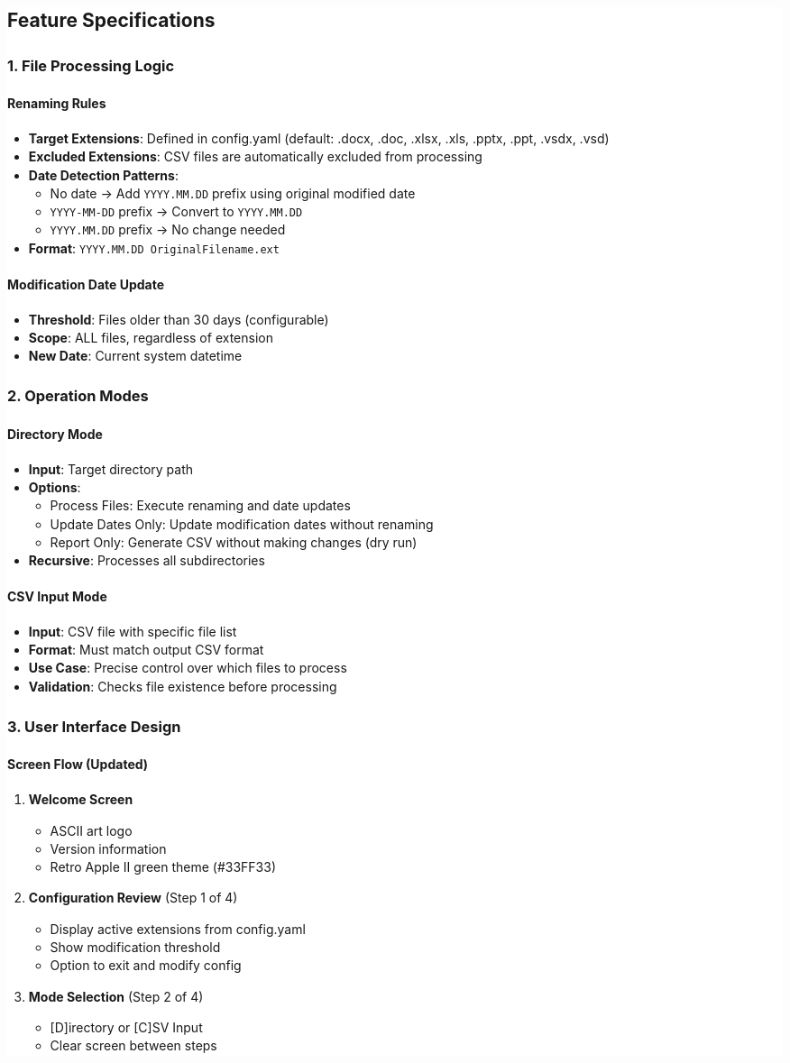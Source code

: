 ## Feature Specifications

### 1. File Processing Logic

#### Renaming Rules
- **Target Extensions**: Defined in config.yaml (default: .docx, .doc, .xlsx, .xls, .pptx, .ppt, .vsdx, .vsd)
- **Excluded Extensions**: CSV files are automatically excluded from processing
- **Date Detection Patterns**:
  - No date → Add `YYYY.MM.DD` prefix using original modified date
  - `YYYY-MM-DD` prefix → Convert to `YYYY.MM.DD`
  - `YYYY.MM.DD` prefix → No change needed
- **Format**: `YYYY.MM.DD OriginalFilename.ext`

#### Modification Date Update
- **Threshold**: Files older than 30 days (configurable)
- **Scope**: ALL files, regardless of extension
- **New Date**: Current system datetime

### 2. Operation Modes

#### Directory Mode
- **Input**: Target directory path
- **Options**:
  - Process Files: Execute renaming and date updates
  - Update Dates Only: Update modification dates without renaming
  - Report Only: Generate CSV without making changes (dry run)
- **Recursive**: Processes all subdirectories

#### CSV Input Mode
- **Input**: CSV file with specific file list
- **Format**: Must match output CSV format
- **Use Case**: Precise control over which files to process
- **Validation**: Checks file existence before processing

### 3. User Interface Design

#### Screen Flow (Updated)
1. **Welcome Screen**
   - ASCII art logo
   - Version information
   - Retro Apple II green theme (#33FF33)

2. **Configuration Review** (Step 1 of 4)
   - Display active extensions from config.yaml
   - Show modification threshold
   - Option to exit and modify config

3. **Mode Selection** (Step 2 of 4)
   - [D]irectory or [C]SV Input
   - Clear screen between steps
